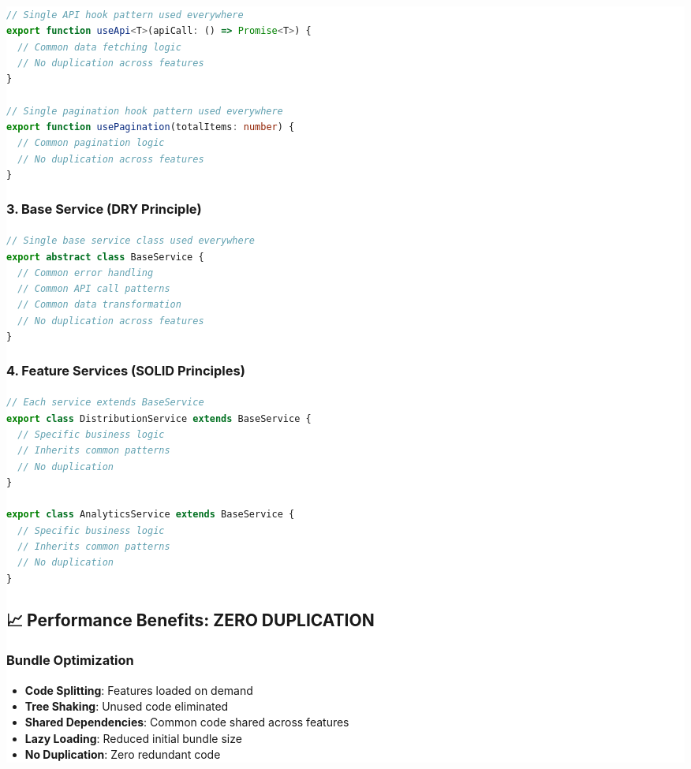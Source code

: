 ```typescript
// Single API hook pattern used everywhere
export function useApi<T>(apiCall: () => Promise<T>) {
  // Common data fetching logic
  // No duplication across features
}

// Single pagination hook pattern used everywhere
export function usePagination(totalItems: number) {
  // Common pagination logic
  // No duplication across features
}
```

### **3. Base Service (DRY Principle)**

```typescript
// Single base service class used everywhere
export abstract class BaseService {
  // Common error handling
  // Common API call patterns
  // Common data transformation
  // No duplication across features
}
```

### **4. Feature Services (SOLID Principles)**

```typescript
// Each service extends BaseService
export class DistributionService extends BaseService {
  // Specific business logic
  // Inherits common patterns
  // No duplication
}

export class AnalyticsService extends BaseService {
  // Specific business logic
  // Inherits common patterns
  // No duplication
}
```

## 📈 **Performance Benefits: ZERO DUPLICATION**

### **Bundle Optimization**

- **Code Splitting**: Features loaded on demand
- **Tree Shaking**: Unused code eliminated
- **Shared Dependencies**: Common code shared across features
- **Lazy Loading**: Reduced initial bundle size
- **No Duplication**: Zero redundant code
